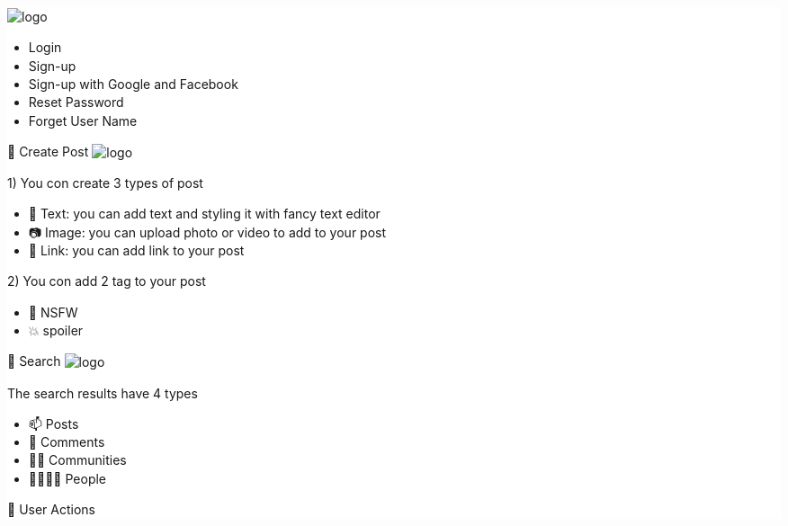    <img align="center"  src="https://user-images.githubusercontent.com/71986226/214926073-f15e5b52-9752-4b19-b5e8-c174c0c37e9f.png" alt="logo">
</td>
<td>
<ul>
<li>Login</li>
<li>Sign-up</li>
<li>Sign-up with Google and Facebook</li>
<li>Reset Password</li>
<li>Forget User Name</li>
</ul>
</td>
</tr>
<tr>
<td>🔶 Create Post</td>
<td>

<img align="center" src="https://user-images.githubusercontent.com/71986226/214927486-0d758927-af11-444d-811b-50b1a95953ec.png" alt="logo">
</td>
<td>

<p>1) You con create 3 types of post</p>
<ul>
<li>📝 Text: you can add text and styling it with fancy text editor</li>
<li>📷 Image: you can upload photo or video to add to your post</li>
<li>📎 Link: you can add link to your post</li>
</ul>
<p>2) You con add 2 tag to your post</p>
<ul>
<li>🔞 NSFW</li>
<li>💥 spoiler</li>
</ul>
</td>
</tr>
<tr>
<td>🔷 Search</td>
<td>

   <img align="center"   src="https://user-images.githubusercontent.com/71986226/214928486-b004a587-072b-4e4d-99c1-82c9b232f248.png" alt="logo">
</td>
<td><p>The search results have 4 types</p> 
<ul>
<li>📫 Posts</li>
<li>💭 Comments</li>
<li>👨‍👧 Communities</li>
<li>👨‍👨‍👦‍👦 People</li>
</ul>
</td>
</tr>
<tr>
<td>🔶 User Actions</td>
<td>
